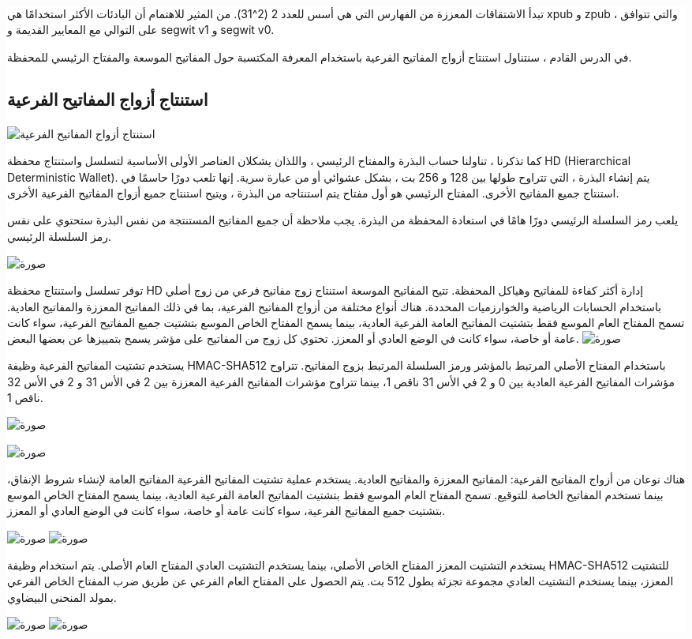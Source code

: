 تبدأ الاشتقاقات المعززة من الفهارس التي هي أسس للعدد 2 (2^31). من المثير للاهتمام أن البادئات الأكثر استخدامًا هي xpub و zpub ، والتي تتوافق على التوالي مع المعايير القديمة و segwit v1 و segwit v0.

في الدرس القادم ، سنتناول استنتاج أزواج المفاتيح الفرعية باستخدام المعرفة المكتسبة حول المفاتيح الموسعة والمفتاح الرئيسي للمحفظة.

## استنتاج أزواج المفاتيح الفرعية

![استنتاج أزواج المفاتيح الفرعية](https://youtu.be/FXhI-GmE9Aw)

كما تذكرنا ، تناولنا حساب البذرة والمفتاح الرئيسي ، واللذان يشكلان العناصر الأولى الأساسية لتسلسل واستنتاج محفظة HD (Hierarchical Deterministic Wallet). يتم إنشاء البذرة ، التي تتراوح طولها بين 128 و 256 بت ، بشكل عشوائي أو من عبارة سرية. إنها تلعب دورًا حاسمًا في استنتاج جميع المفاتيح الأخرى. المفتاح الرئيسي هو أول مفتاح يتم استنتاجه من البذرة ، ويتيح استنتاج جميع أزواج المفاتيح الفرعية الأخرى.

يلعب رمز السلسلة الرئيسي دورًا هامًا في استعادة المحفظة من البذرة. يجب ملاحظة أن جميع المفاتيح المستنتجة من نفس البذرة ستحتوي على نفس رمز السلسلة الرئيسي.

![صورة](assets/image/section4/7.JPG)

توفر تسلسل واستنتاج محفظة HD إدارة أكثر كفاءة للمفاتيح وهياكل المحفظة. تتيح المفاتيح الموسعة استنتاج زوج مفاتيح فرعي من زوج أصلي باستخدام الحسابات الرياضية والخوارزميات المحددة.
هناك أنواع مختلفة من أزواج المفاتيح الفرعية، بما في ذلك المفاتيح المعززة والمفاتيح العادية. تسمح المفتاح العام الموسع فقط بتشتيت المفاتيح العامة الفرعية العادية، بينما يسمح المفتاح الخاص الموسع بتشتيت جميع المفاتيح الفرعية، سواء كانت عامة أو خاصة، سواء كانت في الوضع العادي أو المعزز. تحتوي كل زوج من المفاتيح على مؤشر يسمح بتمييزها عن بعضها البعض.
![صورة](assets/image/section4/8.JPG)

يستخدم تشتيت المفاتيح الفرعية وظيفة HMAC-SHA512 باستخدام المفتاح الأصلي المرتبط بالمؤشر ورمز السلسلة المرتبط بزوج المفاتيح. تتراوح مؤشرات المفاتيح الفرعية العادية بين 0 و 2 في الأس 31 ناقص 1، بينما تتراوح مؤشرات المفاتيح الفرعية المعززة بين 2 في الأس 31 و 2 في الأس 32 ناقص 1.

![صورة](assets/image/section4/9.JPG)

![صورة](assets/image/section4/10.JPG)

هناك نوعان من أزواج المفاتيح الفرعية: المفاتيح المعززة والمفاتيح العادية. يستخدم عملية تشتيت المفاتيح الفرعية المفاتيح العامة لإنشاء شروط الإنفاق، بينما تستخدم المفاتيح الخاصة للتوقيع. تسمح المفتاح العام الموسع فقط بتشتيت المفاتيح العامة الفرعية العادية، بينما يسمح المفتاح الخاص الموسع بتشتيت جميع المفاتيح الفرعية، سواء كانت عامة أو خاصة، سواء كانت في الوضع العادي أو المعزز.

![صورة](assets/image/section4/11.JPG)
![صورة](assets/image/section4/12.JPG)

يستخدم التشتيت المعزز المفتاح الخاص الأصلي، بينما يستخدم التشتيت العادي المفتاح العام الأصلي. يتم استخدام وظيفة HMAC-SHA512 للتشتيت المعزز، بينما يستخدم التشتيت العادي مجموعة تجزئة بطول 512 بت. يتم الحصول على المفتاح العام الفرعي عن طريق ضرب المفتاح الخاص الفرعي بمولد المنحنى البيضاوي.

![صورة](assets/image/section4/13.JPG)
![صورة](assets/image/section4/14.JPG)
